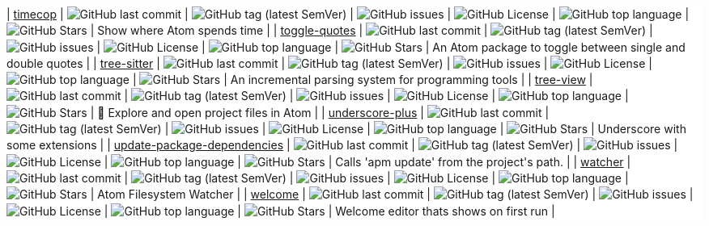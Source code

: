 | [timecop](https://github.com/pulsar-edit/timecop) | ![GitHub last commit](https://img.shields.io/github/last-commit/pulsar-edit/timecop?style=flat-square) | ![GitHub tag (latest SemVer)](https://img.shields.io/github/v/tag/pulsar-edit/timecop?style=flat-square) | ![GitHub issues](https://img.shields.io/github/issues/pulsar-edit/timecop?style=flat-square) | ![GitHub License](https://img.shields.io/github/license/pulsar-edit/timecop?style=flat-square) | ![GitHub top language](https://img.shields.io/github/languages/top/pulsar-edit/timecop?style=flat-square) | ![GitHub Stars](https://img.shields.io/github/stars/pulsar-edit/timecop?style=flat-square) | Show where Atom spends time |
| [toggle-quotes](https://github.com/pulsar-edit/toggle-quotes) | ![GitHub last commit](https://img.shields.io/github/last-commit/pulsar-edit/toggle-quotes?style=flat-square) | ![GitHub tag (latest SemVer)](https://img.shields.io/github/v/tag/pulsar-edit/toggle-quotes?style=flat-square) | ![GitHub issues](https://img.shields.io/github/issues/pulsar-edit/toggle-quotes?style=flat-square) | ![GitHub License](https://img.shields.io/github/license/pulsar-edit/toggle-quotes?style=flat-square) | ![GitHub top language](https://img.shields.io/github/languages/top/pulsar-edit/toggle-quotes?style=flat-square) | ![GitHub Stars](https://img.shields.io/github/stars/pulsar-edit/toggle-quotes?style=flat-square) | An Atom package to toggle between single and double quotes |
| [tree-sitter](https://github.com/pulsar-edit/tree-sitter) | ![GitHub last commit](https://img.shields.io/github/last-commit/pulsar-edit/tree-sitter?style=flat-square) | ![GitHub tag (latest SemVer)](https://img.shields.io/github/v/tag/pulsar-edit/tree-sitter?style=flat-square) | ![GitHub issues](https://img.shields.io/github/issues/pulsar-edit/tree-sitter?style=flat-square) | ![GitHub License](https://img.shields.io/github/license/pulsar-edit/tree-sitter?style=flat-square) | ![GitHub top language](https://img.shields.io/github/languages/top/pulsar-edit/tree-sitter?style=flat-square) | ![GitHub Stars](https://img.shields.io/github/stars/pulsar-edit/tree-sitter?style=flat-square) | An incremental parsing system for programming tools |
| [tree-view](https://github.com/pulsar-edit/tree-view) | ![GitHub last commit](https://img.shields.io/github/last-commit/pulsar-edit/tree-view?style=flat-square) | ![GitHub tag (latest SemVer)](https://img.shields.io/github/v/tag/pulsar-edit/tree-view?style=flat-square) | ![GitHub issues](https://img.shields.io/github/issues/pulsar-edit/tree-view?style=flat-square) | ![GitHub License](https://img.shields.io/github/license/pulsar-edit/tree-view?style=flat-square) | ![GitHub top language](https://img.shields.io/github/languages/top/pulsar-edit/tree-view?style=flat-square) | ![GitHub Stars](https://img.shields.io/github/stars/pulsar-edit/tree-view?style=flat-square) | 🌳 Explore and open project files in Atom |
| [underscore-plus](https://github.com/pulsar-edit/underscore-plus) | ![GitHub last commit](https://img.shields.io/github/last-commit/pulsar-edit/underscore-plus?style=flat-square) | ![GitHub tag (latest SemVer)](https://img.shields.io/github/v/tag/pulsar-edit/underscore-plus?style=flat-square) | ![GitHub issues](https://img.shields.io/github/issues/pulsar-edit/underscore-plus?style=flat-square) | ![GitHub License](https://img.shields.io/github/license/pulsar-edit/underscore-plus?style=flat-square) | ![GitHub top language](https://img.shields.io/github/languages/top/pulsar-edit/underscore-plus?style=flat-square) | ![GitHub Stars](https://img.shields.io/github/stars/pulsar-edit/underscore-plus?style=flat-square) | Underscore with some extensions |
| [update-package-dependencies](https://github.com/pulsar-edit/update-package-dependencies) | ![GitHub last commit](https://img.shields.io/github/last-commit/pulsar-edit/update-package-dependencies?style=flat-square) | ![GitHub tag (latest SemVer)](https://img.shields.io/github/v/tag/pulsar-edit/update-package-dependencies?style=flat-square) | ![GitHub issues](https://img.shields.io/github/issues/pulsar-edit/update-package-dependencies?style=flat-square) | ![GitHub License](https://img.shields.io/github/license/pulsar-edit/update-package-dependencies?style=flat-square) | ![GitHub top language](https://img.shields.io/github/languages/top/pulsar-edit/update-package-dependencies?style=flat-square) | ![GitHub Stars](https://img.shields.io/github/stars/pulsar-edit/update-package-dependencies?style=flat-square) | Calls 'apm update' from the project's path. |
| [watcher](https://github.com/pulsar-edit/watcher) | ![GitHub last commit](https://img.shields.io/github/last-commit/pulsar-edit/watcher?style=flat-square) | ![GitHub tag (latest SemVer)](https://img.shields.io/github/v/tag/pulsar-edit/watcher?style=flat-square) | ![GitHub issues](https://img.shields.io/github/issues/pulsar-edit/watcher?style=flat-square) | ![GitHub License](https://img.shields.io/github/license/pulsar-edit/watcher?style=flat-square) | ![GitHub top language](https://img.shields.io/github/languages/top/pulsar-edit/watcher?style=flat-square) | ![GitHub Stars](https://img.shields.io/github/stars/pulsar-edit/watcher?style=flat-square) | Atom Filesystem Watcher |
| [welcome](https://github.com/pulsar-edit/welcome) | ![GitHub last commit](https://img.shields.io/github/last-commit/pulsar-edit/welcome?style=flat-square) | ![GitHub tag (latest SemVer)](https://img.shields.io/github/v/tag/pulsar-edit/welcome?style=flat-square) | ![GitHub issues](https://img.shields.io/github/issues/pulsar-edit/welcome?style=flat-square) | ![GitHub License](https://img.shields.io/github/license/pulsar-edit/welcome?style=flat-square) | ![GitHub top language](https://img.shields.io/github/languages/top/pulsar-edit/welcome?style=flat-square) | ![GitHub Stars](https://img.shields.io/github/stars/pulsar-edit/welcome?style=flat-square) | Welcome editor thats shows on first run |